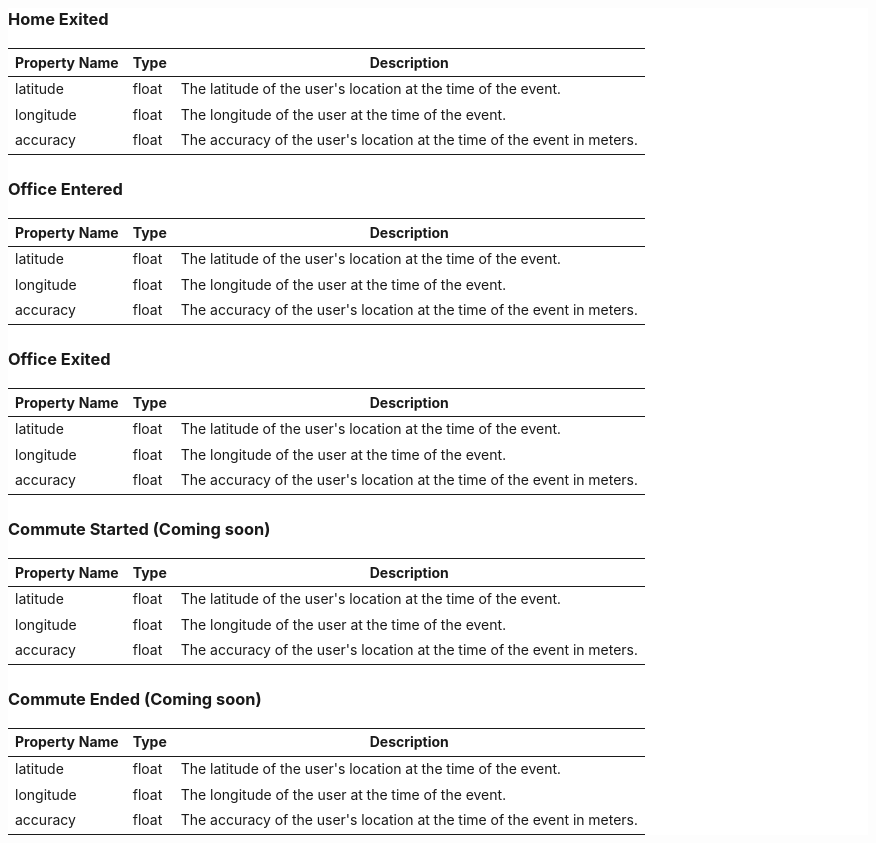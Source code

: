 


### Home Exited

|Property Name|Type|Description|
| -------- | -------- | -------- |
|latitude|float|The latitude of the user's location at the time of the event.|
|longitude|float|The longitude of the user at the time of the event.|
|accuracy|float|The accuracy of the user's location at the time of the event in meters.|


### Office Entered

|Property Name|Type|Description|
| -------- | -------- | -------- |
|latitude|float|The latitude of the user's location at the time of the event.|
|longitude|float|The longitude of the user at the time of the event.|
|accuracy|float|The accuracy of the user's location at the time of the event in meters.|

### Office Exited

|Property Name|Type|Description|
| -------- | -------- | -------- |
|latitude|float|The latitude of the user's location at the time of the event.|
|longitude|float|The longitude of the user at the time of the event.|
|accuracy|float|The accuracy of the user's location at the time of the event in meters.|


### Commute Started (Coming soon)

|Property Name|Type|Description|
| -------- | -------- | -------- |
|latitude|float|The latitude of the user's location at the time of the event.|
|longitude|float|The longitude of the user at the time of the event.|
|accuracy|float|The accuracy of the user's location at the time of the event in meters.|

### Commute Ended (Coming soon)

|Property Name|Type|Description|
| -------- | -------- | -------- |
|latitude|float|The latitude of the user's location at the time of the event.|
|longitude|float|The longitude of the user at the time of the event.|
|accuracy|float|The accuracy of the user's location at the time of the event in meters.|
